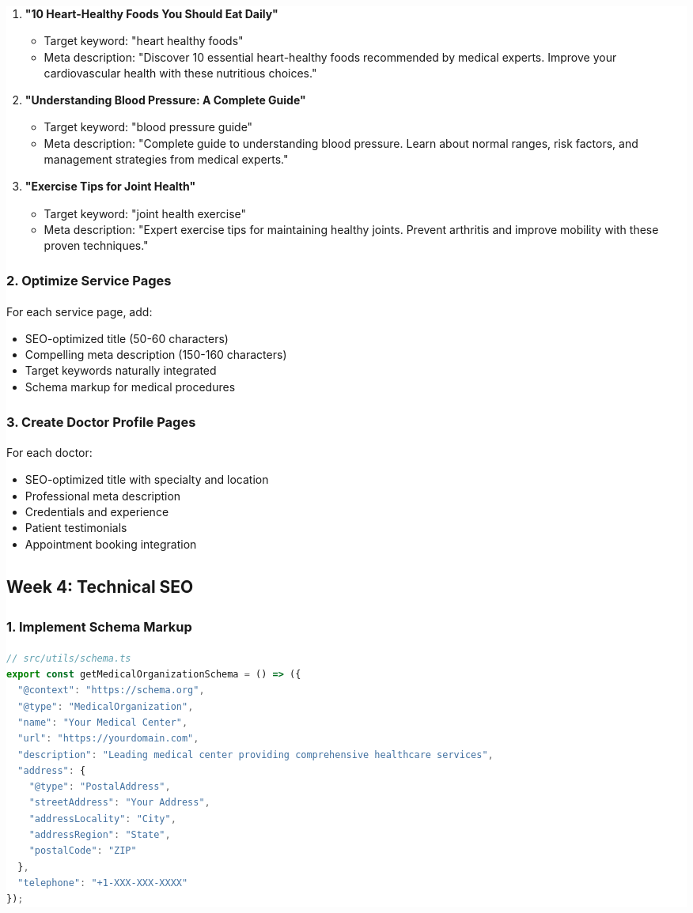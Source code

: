 1. **"10 Heart-Healthy Foods You Should Eat Daily"**
   - Target keyword: "heart healthy foods"
   - Meta description: "Discover 10 essential heart-healthy foods recommended by medical experts. Improve your cardiovascular health with these nutritious choices."

2. **"Understanding Blood Pressure: A Complete Guide"**
   - Target keyword: "blood pressure guide"
   - Meta description: "Complete guide to understanding blood pressure. Learn about normal ranges, risk factors, and management strategies from medical experts."

3. **"Exercise Tips for Joint Health"**
   - Target keyword: "joint health exercise"
   - Meta description: "Expert exercise tips for maintaining healthy joints. Prevent arthritis and improve mobility with these proven techniques."

### 2. Optimize Service Pages
For each service page, add:
- SEO-optimized title (50-60 characters)
- Compelling meta description (150-160 characters)
- Target keywords naturally integrated
- Schema markup for medical procedures

### 3. Create Doctor Profile Pages
For each doctor:
- SEO-optimized title with specialty and location
- Professional meta description
- Credentials and experience
- Patient testimonials
- Appointment booking integration

## Week 4: Technical SEO

### 1. Implement Schema Markup
```typescript
// src/utils/schema.ts
export const getMedicalOrganizationSchema = () => ({
  "@context": "https://schema.org",
  "@type": "MedicalOrganization",
  "name": "Your Medical Center",
  "url": "https://yourdomain.com",
  "description": "Leading medical center providing comprehensive healthcare services",
  "address": {
    "@type": "PostalAddress",
    "streetAddress": "Your Address",
    "addressLocality": "City",
    "addressRegion": "State",
    "postalCode": "ZIP"
  },
  "telephone": "+1-XXX-XXX-XXXX"
});
```
